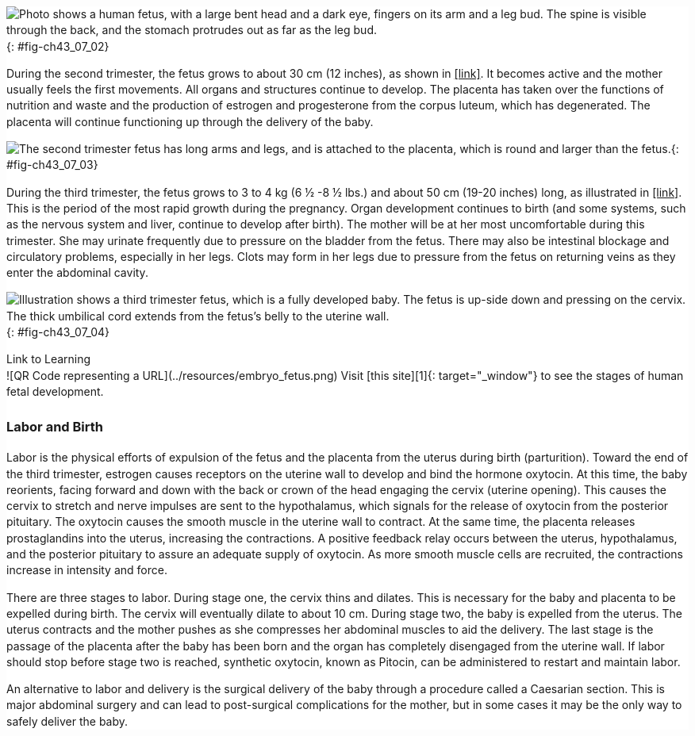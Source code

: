  ![Photo shows a human fetus, with a large bent head and a dark eye, fingers on its arm and a leg bud. The spine is visible through the back, and the stomach protrudes out as far as the leg bud.](../resources/Figure_43_07_02.jpg "Fetal development is shown at nine weeks gestation. (credit: Ed Uthman)"){: #fig-ch43_07_02}

During the second trimester, the fetus grows to about 30 cm (12 inches), as shown in [\[link\]](#fig-ch43_07_03). It becomes active and the mother usually feels the first movements. All organs and structures continue to develop. The placenta has taken over the functions of nutrition and waste and the production of estrogen and progesterone from the corpus luteum, which has degenerated. The placenta will continue functioning up through the delivery of the baby.

 ![The second trimester fetus has long arms and legs, and is attached to the placenta, which is round and larger than the fetus.](../resources/Figure_43_07_03.jpg "This fetus is just entering the second trimester, when the placenta takes over more of the functions performed as the baby develops. (credit: National Museum of Health and Medicine)"){: #fig-ch43_07_03}

During the third trimester, the fetus grows to 3 to 4 kg (6 ½ -8 ½ lbs.) and about 50 cm (19-20 inches) long, as illustrated in [\[link\]](#fig-ch43_07_04). This is the period of the most rapid growth during the pregnancy. Organ development continues to birth (and some systems, such as the nervous system and liver, continue to develop after birth). The mother will be at her most uncomfortable during this trimester. She may urinate frequently due to pressure on the bladder from the fetus. There may also be intestinal blockage and circulatory problems, especially in her legs. Clots may form in her legs due to pressure from the fetus on returning veins as they enter the abdominal cavity.

 ![Illustration shows a third trimester fetus, which is a fully developed baby. The fetus is up-side down and pressing on the cervix. The thick umbilical cord extends from the fetus&#x2019;s belly to the uterine wall.](../resources/Figure_43_07_04.jpg "There is rapid fetal growth during the third trimester. (credit: modification of work by Gray&#x2019;s Anatomy)"){: #fig-ch43_07_04}

<div data-type="note" data-has-label="true" class="interactive" data-label="" markdown="1">
<div data-type="title">
Link to Learning
</div>
<span data-type="media" data-alt="QR Code representing a URL"> ![QR Code representing a URL](../resources/embryo_fetus.png) </span>
Visit [this site][1]{: target="_window"} to see the stages of human fetal development.

</div>

### Labor and Birth

Labor is the physical efforts of expulsion of the fetus and the placenta from the uterus during birth (parturition). Toward the end of the third trimester, estrogen causes receptors on the uterine wall to develop and bind the hormone oxytocin. At this time, the baby reorients, facing forward and down with the back or crown of the head engaging the cervix (uterine opening). This causes the cervix to stretch and nerve impulses are sent to the hypothalamus, which signals for the release of oxytocin from the posterior pituitary. The oxytocin causes the smooth muscle in the uterine wall to contract. At the same time, the placenta releases prostaglandins into the uterus, increasing the contractions. A positive feedback relay occurs between the uterus, hypothalamus, and the posterior pituitary to assure an adequate supply of oxytocin. As more smooth muscle cells are recruited, the contractions increase in intensity and force.

There are three stages to labor. During stage one, the cervix thins and dilates. This is necessary for the baby and placenta to be expelled during birth. The cervix will eventually dilate to about 10 cm. During stage two, the baby is expelled from the uterus. The uterus contracts and the mother pushes as she compresses her abdominal muscles to aid the delivery. The last stage is the passage of the placenta after the baby has been born and the organ has completely disengaged from the uterine wall. If labor should stop before stage two is reached, synthetic oxytocin, known as Pitocin, can be administered to restart and maintain labor.

An alternative to labor and delivery is the surgical delivery of the baby through a procedure called a Caesarian section. This is major abdominal surgery and can lead to post-surgical complications for the mother, but in some cases it may be the only way to safely deliver the baby.


[1]: http://openstaxcollege.org/l/embryo_fetus